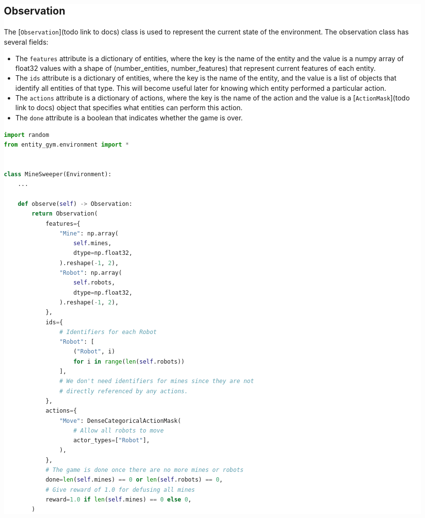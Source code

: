 ## Observation

The [`Observation`](todo link to docs) class is used to represent the current state of the environment.
The observation class has several fields:
- The `features` attribute is a dictionary of entities, where the key is the name of the entity and the value is a numpy array of float32 values with a shape of (number_entities, number_features) that represent current features of each entity.
- The `ids` attribute is a dictionary of entities, where the key is the name of the entity, and the value is a list of objects that identify all entities of that type. This will become useful later for knowing which entity performed a particular action.
- The `actions` attribute is a dictionary of actions, where the key is the name of the action and the value is a [`ActionMask`](todo link to docs) object that specifies what entities can perform this action.
- The `done` attribute is a boolean that indicates whether the game is over.

```python
import random
from entity_gym.environment import *


class MineSweeper(Environment):
    ...

    def observe(self) -> Observation:
        return Observation(
            features={
                "Mine": np.array(
                    self.mines,
                    dtype=np.float32,
                ).reshape(-1, 2),
                "Robot": np.array(
                    self.robots,
                    dtype=np.float32,
                ).reshape(-1, 2),
            },
            ids={
                # Identifiers for each Robot
                "Robot": [
                    ("Robot", i)
                    for i in range(len(self.robots))
                ],
                # We don't need identifiers for mines since they are not 
                # directly referenced by any actions.
            },
            actions={
                "Move": DenseCategoricalActionMask(
                    # Allow all robots to move
                    actor_types=["Robot"],
                ),
            },
            # The game is done once there are no more mines or robots
            done=len(self.mines) == 0 or len(self.robots) == 0,
            # Give reward of 1.0 for defusing all mines
            reward=1.0 if len(self.mines) == 0 else 0,
        )
```
